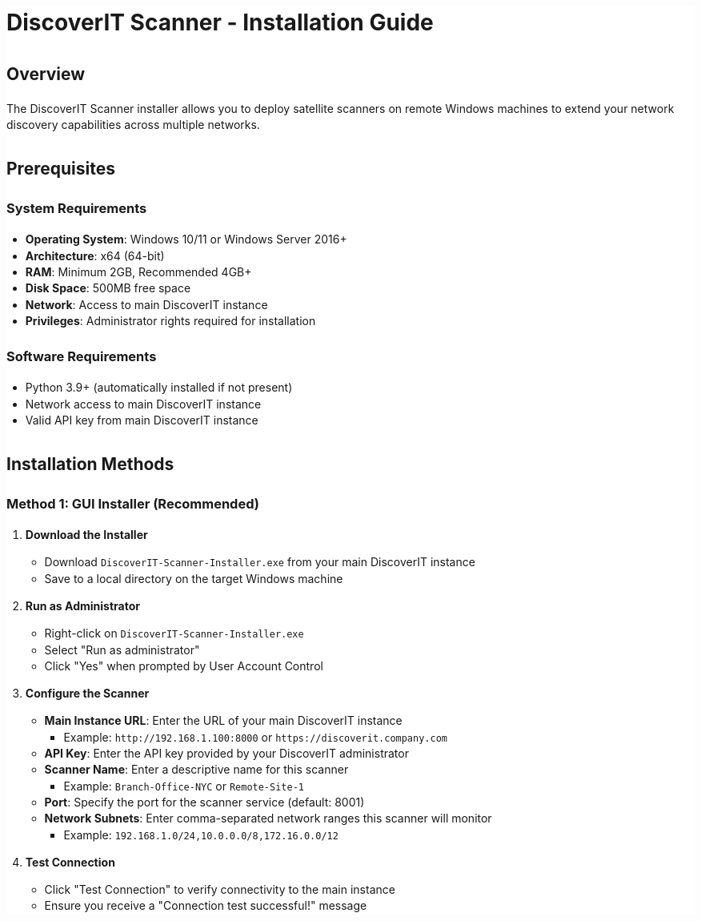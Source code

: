 # DiscoverIT Scanner - Installation Guide

## Overview

The DiscoverIT Scanner installer allows you to deploy satellite scanners on remote Windows machines to extend your network discovery capabilities across multiple networks.

## Prerequisites

### System Requirements
- **Operating System**: Windows 10/11 or Windows Server 2016+
- **Architecture**: x64 (64-bit)
- **RAM**: Minimum 2GB, Recommended 4GB+
- **Disk Space**: 500MB free space
- **Network**: Access to main DiscoverIT instance
- **Privileges**: Administrator rights required for installation

### Software Requirements
- Python 3.9+ (automatically installed if not present)
- Network access to main DiscoverIT instance
- Valid API key from main DiscoverIT instance

## Installation Methods

### Method 1: GUI Installer (Recommended)

1. **Download the Installer**
   - Download `DiscoverIT-Scanner-Installer.exe` from your main DiscoverIT instance
   - Save to a local directory on the target Windows machine

2. **Run as Administrator**
   - Right-click on `DiscoverIT-Scanner-Installer.exe`
   - Select "Run as administrator"
   - Click "Yes" when prompted by User Account Control

3. **Configure the Scanner**
   - **Main Instance URL**: Enter the URL of your main DiscoverIT instance
     - Example: `http://192.168.1.100:8000` or `https://discoverit.company.com`
   - **API Key**: Enter the API key provided by your DiscoverIT administrator
   - **Scanner Name**: Enter a descriptive name for this scanner
     - Example: `Branch-Office-NYC` or `Remote-Site-1`
   - **Port**: Specify the port for the scanner service (default: 8001)
   - **Network Subnets**: Enter comma-separated network ranges this scanner will monitor
     - Example: `192.168.1.0/24,10.0.0.0/8,172.16.0.0/12`

4. **Test Connection**
   - Click "Test Connection" to verify connectivity to the main instance
   - Ensure you receive a "Connection test successful!" message
